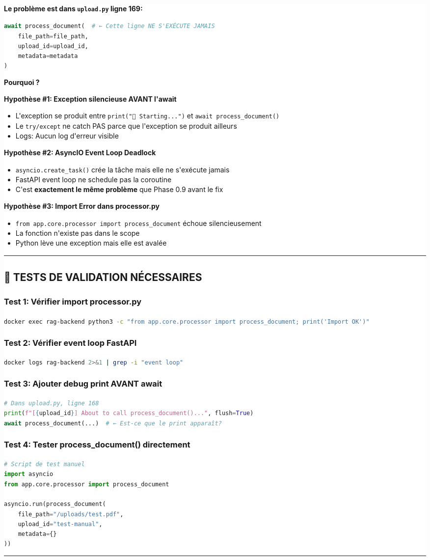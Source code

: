 **Le problème est dans `upload.py` ligne 169:**
```python
await process_document(  # ← Cette ligne NE S'EXÉCUTE JAMAIS
    file_path=file_path,
    upload_id=upload_id,
    metadata=metadata
)
```

**Pourquoi ?**

**Hypothèse #1: Exception silencieuse AVANT l'await**
- L'exception se produit entre `print("🚀 Starting...")` et `await process_document()`
- Le `try/except` ne catch PAS parce que l'exception se produit ailleurs
- Logs: Aucun log d'erreur visible

**Hypothèse #2: AsyncIO Event Loop Deadlock**
- `asyncio.create_task()` crée la tâche mais elle ne s'exécute jamais
- FastAPI event loop ne schedule pas la coroutine
- C'est **exactement le même problème** que Phase 0.9 avant le fix

**Hypothèse #3: Import Error dans processor.py**
- `from app.core.processor import process_document` échoue silencieusement
- La fonction n'existe pas dans le scope
- Python lève une exception mais elle est avalée

---

## 🔬 TESTS DE VALIDATION NÉCESSAIRES

### Test 1: Vérifier import processor.py
```bash
docker exec rag-backend python3 -c "from app.core.processor import process_document; print('Import OK')"
```

### Test 2: Vérifier event loop FastAPI
```bash
docker logs rag-backend 2>&1 | grep -i "event loop"
```

### Test 3: Ajouter debug print AVANT await
```python
# Dans upload.py, ligne 168
print(f"[{upload_id}] About to call process_document()...", flush=True)
await process_document(...)  # ← Est-ce que le print apparaît?
```

### Test 4: Tester process_document() directement
```python
# Script de test manuel
import asyncio
from app.core.processor import process_document

asyncio.run(process_document(
    file_path="/uploads/test.pdf",
    upload_id="test-manual",
    metadata={}
))
```

---
